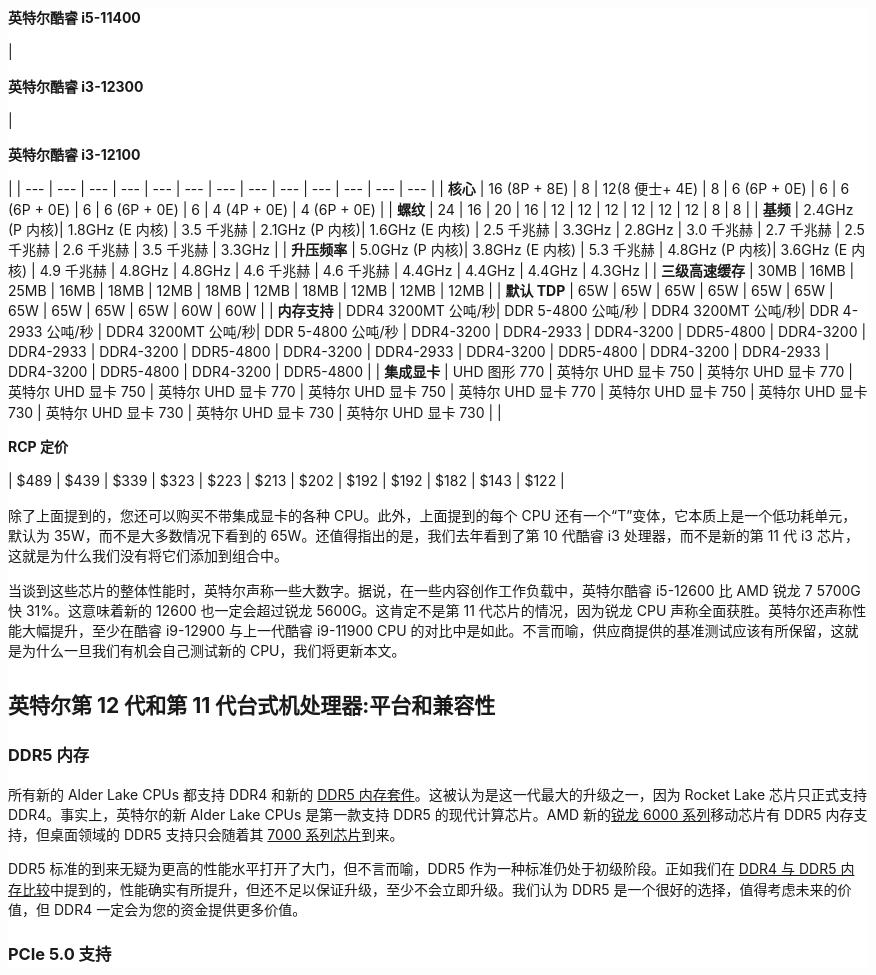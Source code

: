 **英特尔酷睿 i5-11400**

 | 

**英特尔酷睿 i3-12300**

 | 

**英特尔酷睿 i3-12100**

 |
| --- | --- | --- | --- | --- | --- | --- | --- | --- | --- | --- | --- | --- |
| **核心** | 16 (8P + 8E) | 8 | 12(8 便士+ 4E) | 8 | 6 (6P + 0E) | 6 | 6 (6P + 0E) | 6 | 6 (6P + 0E) | 6 | 4 (4P + 0E) | 4 (6P + 0E) |
| **螺纹** | 24 | 16 | 20 | 16 | 12 | 12 | 12 | 12 | 12 | 12 | 8 | 8 |
| **基频** | 2.4GHz (P 内核)&#124; 1.8GHz (E 内核) | 3.5 千兆赫 | 2.1GHz (P 内核)&#124; 1.6GHz (E 内核) | 2.5 千兆赫 | 3.3GHz | 2.8GHz | 3.0 千兆赫 | 2.7 千兆赫 | 2.5 千兆赫 | 2.6 千兆赫 | 3.5 千兆赫 | 3.3GHz |
| **升压频率** | 5.0GHz (P 内核)&#124; 3.8GHz (E 内核) | 5.3 千兆赫 | 4.8GHz (P 内核)&#124; 3.6GHz (E 内核) | 4.9 千兆赫 | 4.8GHz | 4.8GHz | 4.6 千兆赫 | 4.6 千兆赫 | 4.4GHz | 4.4GHz | 4.4GHz | 4.3GHz |
| **三级高速缓存** | 30MB | 16MB | 25MB | 16MB | 18MB | 12MB | 18MB | 12MB | 18MB | 12MB | 12MB | 12MB |
| **默认 TDP** | 65W | 65W | 65W | 65W | 65W | 65W | 65W | 65W | 65W | 65W | 60W | 60W |
| **内存支持** | DDR4 3200MT 公吨/秒&#124; DDR 5-4800 公吨/秒 | DDR4 3200MT 公吨/秒&#124; DDR 4-2933 公吨/秒 | DDR4 3200MT 公吨/秒&#124; DDR 5-4800 公吨/秒 | DDR4-3200 &#124; DDR4-2933 | DDR4-3200 &#124; DDR5-4800 | DDR4-3200 &#124; DDR4-2933 | DDR4-3200 &#124; DDR5-4800 | DDR4-3200 &#124; DDR4-2933 | DDR4-3200 &#124; DDR5-4800 | DDR4-3200 &#124; DDR4-2933 | DDR4-3200 &#124; DDR5-4800 | DDR4-3200 &#124; DDR5-4800 |
| **集成显卡** | UHD 图形 770 | 英特尔 UHD 显卡 750 | 英特尔 UHD 显卡 770 | 英特尔 UHD 显卡 750 | 英特尔 UHD 显卡 770 | 英特尔 UHD 显卡 750 | 英特尔 UHD 显卡 770 | 英特尔 UHD 显卡 750 | 英特尔 UHD 显卡 730 | 英特尔 UHD 显卡 730 | 英特尔 UHD 显卡 730 | 英特尔 UHD 显卡 730 |
| 

**RCP 定价**

 | $489 | $439 | $339 | $323 | $223 | $213 | $202 | $192 | $192 | $182 | $143 | $122 |

除了上面提到的，您还可以购买不带集成显卡的各种 CPU。此外，上面提到的每个 CPU 还有一个“T”变体，它本质上是一个低功耗单元，默认为 35W，而不是大多数情况下看到的 65W。还值得指出的是，我们去年看到了第 10 代酷睿 i3 处理器，而不是新的第 11 代 i3 芯片，这就是为什么我们没有将它们添加到组合中。

当谈到这些芯片的整体性能时，英特尔声称一些大数字。据说，在一些内容创作工作负载中，英特尔酷睿 i5-12600 比 AMD 锐龙 7 5700G 快 31%。这意味着新的 12600 也一定会超过锐龙 5600G。这肯定不是第 11 代芯片的情况，因为锐龙 CPU 声称全面获胜。英特尔还声称性能大幅提升，至少在酷睿 i9-12900 与上一代酷睿 i9-11900 CPU 的对比中是如此。不言而喻，供应商提供的基准测试应该有所保留，这就是为什么一旦我们有机会自己测试新的 CPU，我们将更新本文。

## 英特尔第 12 代和第 11 代台式机处理器:平台和兼容性

### DDR5 内存

所有新的 Alder Lake CPUs 都支持 DDR4 和新的 [DDR5 内存套件](https://www.xda-developers.com/best-ddr5-ram/)。这被认为是这一代最大的升级之一，因为 Rocket Lake 芯片只正式支持 DDR4。事实上，英特尔的新 Alder Lake CPUs 是第一款支持 DDR5 的现代计算芯片。AMD 新的[锐龙 6000 系列](https://www.xda-developers.com/amd-ryzen-6000/)移动芯片有 DDR5 内存支持，但桌面领域的 DDR5 支持只会随着其 [7000 系列芯片](https://www.xda-developers.com/amd-teases-ryzen-7000-processor-am5/)到来。

DDR5 标准的到来无疑为更高的性能水平打开了大门，但不言而喻，DDR5 作为一种标准仍处于初级阶段。正如我们在 [DDR4 与 DDR5 内存比较](https://www.xda-developers.com/ddr4-vs-ddr5/)中提到的，性能确实有所提升，但还不足以保证升级，至少不会立即升级。我们认为 DDR5 是一个很好的选择，值得考虑未来的价值，但 DDR4 一定会为您的资金提供更多价值。

### PCIe 5.0 支持
